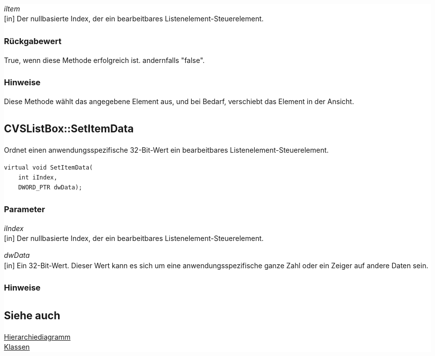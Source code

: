*iItem*<br/>
[in] Der nullbasierte Index, der ein bearbeitbares Listenelement-Steuerelement.

### <a name="return-value"></a>Rückgabewert

True, wenn diese Methode erfolgreich ist. andernfalls "false".

### <a name="remarks"></a>Hinweise

Diese Methode wählt das angegebene Element aus, und bei Bedarf, verschiebt das Element in der Ansicht.

##  <a name="setitemdata"></a>  CVSListBox::SetItemData

Ordnet einen anwendungsspezifische 32-Bit-Wert ein bearbeitbares Listenelement-Steuerelement.

```
virtual void SetItemData(
    int iIndex,
    DWORD_PTR dwData);
```

### <a name="parameters"></a>Parameter

*iIndex*<br/>
[in] Der nullbasierte Index, der ein bearbeitbares Listenelement-Steuerelement.

*dwData*<br/>
[in] Ein 32-Bit-Wert. Dieser Wert kann es sich um eine anwendungsspezifische ganze Zahl oder ein Zeiger auf andere Daten sein.

### <a name="remarks"></a>Hinweise

## <a name="see-also"></a>Siehe auch

[Hierarchiediagramm](../../mfc/hierarchy-chart.md)<br/>
[Klassen](../../mfc/reference/mfc-classes.md)
